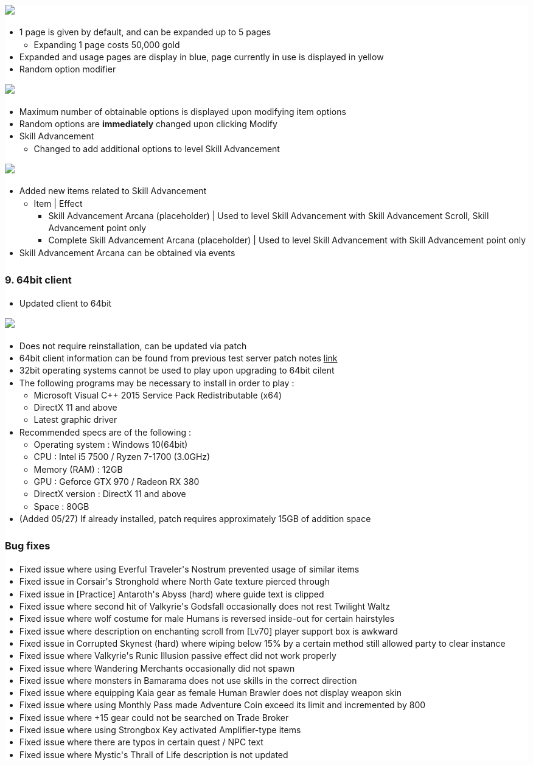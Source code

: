![](https://seraphinush-gaming.github.io/mysterium/images/patch-notes/v96-01_5.png)

  - 1 page is given by default, and can be expanded up to 5 pages
    - Expanding 1 page costs 50,000 gold
  - Expanded and usage pages are display in blue, page currently in use is displayed in yellow
- Random option modifier

![](https://seraphinush-gaming.github.io/mysterium/images/patch-notes/v96-01_6.png)

  - Maximum number of obtainable options is displayed upon modifying item options
  - Random options are **immediately** changed upon clicking Modify 
- Skill Advancement
  - Changed to add additional options to level Skill Advancement

![](https://seraphinush-gaming.github.io/mysterium/images/patch-notes/v96-01_7.png)

  - Added new items related to Skill Advancement
    - Item | Effect
      - Skill Advancement Arcana (placeholder) | Used to level Skill Advancement with Skill Advancement Scroll, Skill Advancement point only
      - Complete Skill Advancement Arcana (placeholder) | Used to level Skill Advancement with Skill Advancement point only
  - Skill Advancement Arcana can be obtained via events

### 9. 64bit client
- Updated client to 64bit

![](https://seraphinush-gaming.github.io/mysterium/images/patch-notes/v96-01_8.png)

- Does not require reinstallation, can be updated via patch
- 64bit client information can be found from previous test server patch notes [link](http://tera.nexon.com/board/134217748/433/)
- 32bit operating systems cannot be used to play upon upgrading to 64bit cilent
- The following programs may be necessary to install in order to play :
  - Microsoft Visual C++ 2015 Service Pack Redistributable (x64)
  - DirectX 11 and above
  - Latest graphic driver
- Recommended specs are of the following :
  - Operating system : Windows 10(64bit)
  - CPU : Intel i5 7500 / Ryzen 7-1700 (3.0GHz)
  - Memory (RAM) : 12GB
  - GPU : Geforce GTX 970 / Radeon RX 380
  - DirectX version : DirectX 11 and above
  - Space : 80GB
- (Added 05/27) If already installed, patch requires approximately 15GB of addition space

### Bug fixes
- Fixed issue where using Everful Traveler's Nostrum prevented usage of similar items
- Fixed issue in Corsair's Stronghold where North Gate texture pierced through
- Fixed issue in [Practice] Antaroth's Abyss (hard) where guide text is clipped
- Fixed issue where second hit of Valkyrie's Godsfall occasionally does not rest Twilight Waltz
- Fixed issue where wolf costume for male Humans is reversed inside-out for certain hairstyles
- Fixed issue where description on enchanting scroll from [Lv70] player support box is awkward
- Fixed issue in Corrupted Skynest (hard) where wiping below 15% by a certain method still allowed party to clear instance
- Fixed issue where Valkyrie's Runic Illusion passive effect did not work properly
- Fixed issue where Wandering Merchants occasionally did not spawn
- Fixed issue where monsters in Bamarama does not use skills in the correct direction
- Fixed issue where equipping Kaia gear as female Human Brawler does not display weapon skin
- Fixed issue where using Monthly Pass made Adventure Coin exceed its limit and incremented by 800
- Fixed issue where +15 gear could not be searched on Trade Broker
- Fixed issue where using Strongbox Key activated Amplifier-type items
- Fixed issue where there are typos in certain quest / NPC text
- Fixed issue where Mystic's Thrall of Life description is not updated